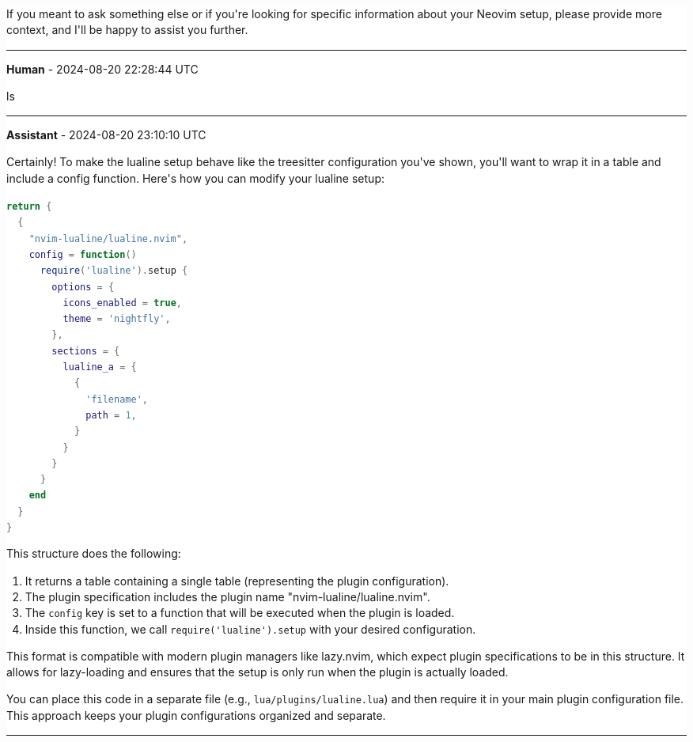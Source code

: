 If you meant to ask something else or if you're looking for specific information about your Neovim setup, please provide more context, and I'll be happy to assist you further.

---

**Human** - 2024-08-20 22:28:44 UTC

ls

---

**Assistant** - 2024-08-20 23:10:10 UTC

 Certainly! To make the lualine setup behave like the treesitter configuration you've shown, you'll want to wrap it in a table and include a config function. Here's how you can modify your lualine setup:

```lua
return {
  {
    "nvim-lualine/lualine.nvim",
    config = function()
      require('lualine').setup {
        options = {
          icons_enabled = true,
          theme = 'nightfly',
        },
        sections = {
          lualine_a = {
            {
              'filename',
              path = 1,
            }
          }
        }
      }
    end
  }
}
```

This structure does the following:

1. It returns a table containing a single table (representing the plugin configuration).
2. The plugin specification includes the plugin name "nvim-lualine/lualine.nvim".
3. The `config` key is set to a function that will be executed when the plugin is loaded.
4. Inside this function, we call `require('lualine').setup` with your desired configuration.

This format is compatible with modern plugin managers like lazy.nvim, which expect plugin specifications to be in this structure. It allows for lazy-loading and ensures that the setup is only run when the plugin is actually loaded.

You can place this code in a separate file (e.g., `lua/plugins/lualine.lua`) and then require it in your main plugin configuration file. This approach keeps your plugin configurations organized and separate.

---